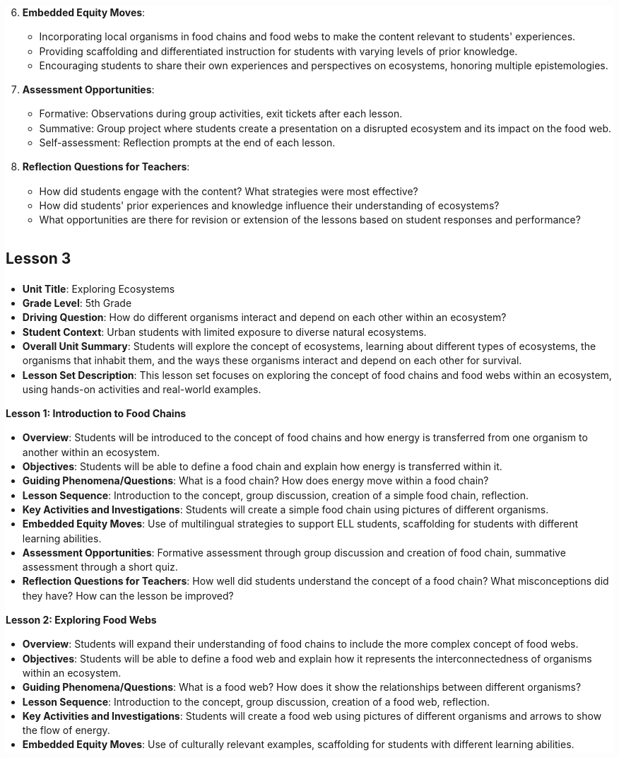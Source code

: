 6. **Embedded Equity Moves**:
   - Incorporating local organisms in food chains and food webs to make the content relevant to students' experiences.
   - Providing scaffolding and differentiated instruction for students with varying levels of prior knowledge.
   - Encouraging students to share their own experiences and perspectives on ecosystems, honoring multiple epistemologies.

7. **Assessment Opportunities**:
   - Formative: Observations during group activities, exit tickets after each lesson.
   - Summative: Group project where students create a presentation on a disrupted ecosystem and its impact on the food web.
   - Self-assessment: Reflection prompts at the end of each lesson.

8. **Reflection Questions for Teachers**:
   - How did students engage with the content? What strategies were most effective?
   - How did students' prior experiences and knowledge influence their understanding of ecosystems?
   - What opportunities are there for revision or extension of the lessons based on student responses and performance?

## Lesson 3

- **Unit Title**: Exploring Ecosystems
- **Grade Level**: 5th Grade
- **Driving Question**: How do different organisms interact and depend on each other within an ecosystem?
- **Student Context**: Urban students with limited exposure to diverse natural ecosystems.
- **Overall Unit Summary**: Students will explore the concept of ecosystems, learning about different types of ecosystems, the organisms that inhabit them, and the ways these organisms interact and depend on each other for survival.
- **Lesson Set Description**: This lesson set focuses on exploring the concept of food chains and food webs within an ecosystem, using hands-on activities and real-world examples.

**Lesson 1: Introduction to Food Chains**

- **Overview**: Students will be introduced to the concept of food chains and how energy is transferred from one organism to another within an ecosystem.
- **Objectives**: Students will be able to define a food chain and explain how energy is transferred within it.
- **Guiding Phenomena/Questions**: What is a food chain? How does energy move within a food chain?
- **Lesson Sequence**: Introduction to the concept, group discussion, creation of a simple food chain, reflection.
- **Key Activities and Investigations**: Students will create a simple food chain using pictures of different organisms.
- **Embedded Equity Moves**: Use of multilingual strategies to support ELL students, scaffolding for students with different learning abilities.
- **Assessment Opportunities**: Formative assessment through group discussion and creation of food chain, summative assessment through a short quiz.
- **Reflection Questions for Teachers**: How well did students understand the concept of a food chain? What misconceptions did they have? How can the lesson be improved?

**Lesson 2: Exploring Food Webs**

- **Overview**: Students will expand their understanding of food chains to include the more complex concept of food webs.
- **Objectives**: Students will be able to define a food web and explain how it represents the interconnectedness of organisms within an ecosystem.
- **Guiding Phenomena/Questions**: What is a food web? How does it show the relationships between different organisms?
- **Lesson Sequence**: Introduction to the concept, group discussion, creation of a food web, reflection.
- **Key Activities and Investigations**: Students will create a food web using pictures of different organisms and arrows to show the flow of energy.
- **Embedded Equity Moves**: Use of culturally relevant examples, scaffolding for students with different learning abilities.